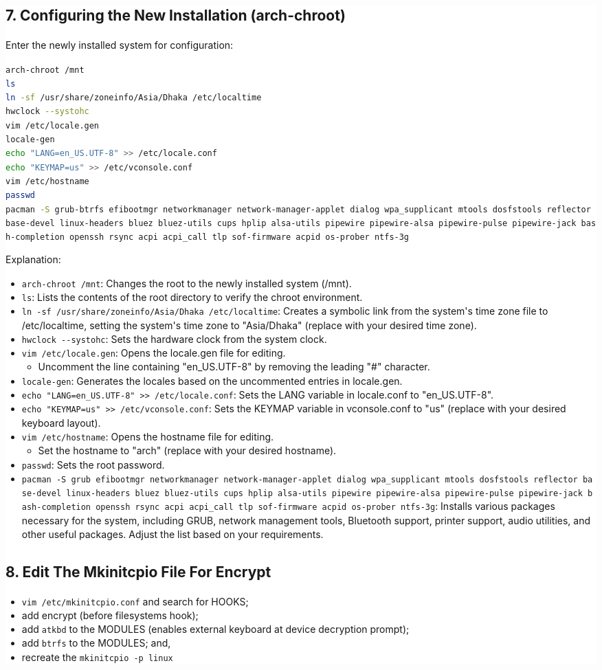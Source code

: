 

## 7. Configuring the New Installation (arch-chroot)

Enter the newly installed system for configuration:
```bash
arch-chroot /mnt
ls
ln -sf /usr/share/zoneinfo/Asia/Dhaka /etc/localtime
hwclock --systohc
vim /etc/locale.gen
locale-gen
echo "LANG=en_US.UTF-8" >> /etc/locale.conf
echo "KEYMAP=us" >> /etc/vconsole.conf
vim /etc/hostname
passwd
pacman -S grub-btrfs efibootmgr networkmanager network-manager-applet dialog wpa_supplicant mtools dosfstools reflector base-devel linux-headers bluez bluez-utils cups hplip alsa-utils pipewire pipewire-alsa pipewire-pulse pipewire-jack bash-completion openssh rsync acpi acpi_call tlp sof-firmware acpid os-prober ntfs-3g
```

Explanation:
- `arch-chroot /mnt`: Changes the root to the newly installed system (/mnt).
- `ls`: Lists the contents of the root directory to verify the chroot environment.
- `ln -sf /usr/share/zoneinfo/Asia/Dhaka /etc/localtime`: Creates a symbolic link from the system's time zone file to /etc/localtime, setting the system's time zone to "Asia/Dhaka" (replace with your desired time zone).
- `hwclock --systohc`: Sets the hardware clock from the system clock.
- `vim /etc/locale.gen`: Opens the locale.gen file for editing.
  - Uncomment the line containing "en_US.UTF-8" by removing the leading "#" character.
- `locale-gen`: Generates the locales based on the uncommented entries in locale.gen.
- `echo "LANG=en_US.UTF-8" >> /etc/locale.conf`: Sets the LANG variable in locale.conf to "en_US.UTF-8".
- `echo "KEYMAP=us" >> /etc/vconsole.conf`: Sets the KEYMAP variable in vconsole.conf to "us" (replace with your desired keyboard layout).
- `vim /etc/hostname`: Opens the hostname file for editing.
  - Set the hostname to "arch" (replace with your desired hostname).
- `passwd`: Sets the root password.
- `pacman -S grub efibootmgr networkmanager network-manager-applet dialog wpa_supplicant mtools dosfstools reflector base-devel linux-headers bluez bluez-utils cups hplip alsa-utils pipewire pipewire-alsa pipewire-pulse pipewire-jack bash-completion openssh rsync acpi acpi_call tlp sof-firmware acpid os-prober ntfs-3g`: Installs various packages necessary for the system, including GRUB, network management tools, Bluetooth support, printer support, audio utilities, and other useful packages. Adjust the list based on your requirements.

## 8. Edit The Mkinitcpio File For Encrypt

- `vim /etc/mkinitcpio.conf` and search for HOOKS;
- add encrypt (before filesystems hook);
- add `atkbd` to the MODULES (enables external keyboard at device decryption prompt);
- add `btrfs` to the MODULES; and,
- recreate the `mkinitcpio -p linux`
